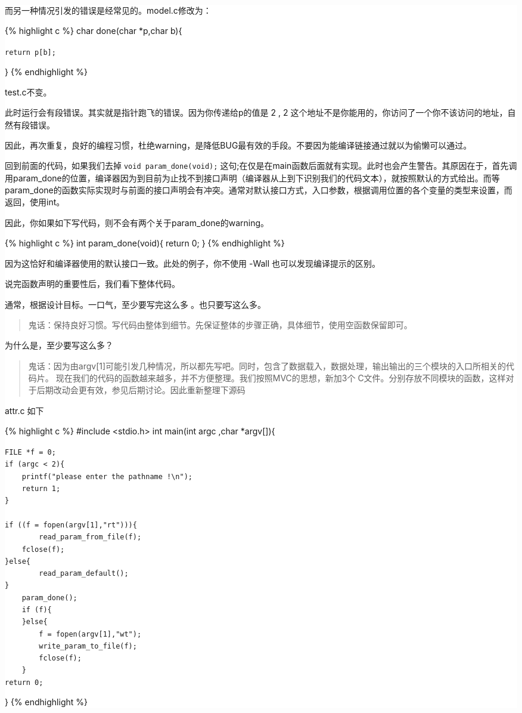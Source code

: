 而另一种情况引发的错误是经常见的。model.c修改为： 

{% highlight c %}
char done(char *p,char b){
    
    return p[b];
    
}
{% endhighlight %}

test.c不变。 

此时运行会有段错误。其实就是指针跑飞的错误。因为你传递给p的值是 2 , 2 这个地址不是你能用的，你访问了一个你不该访问的地址，自然有段错误。 

因此，再次重复，良好的编程习惯，杜绝warning，是降低BUG最有效的手段。不要因为能编译链接通过就以为偷懒可以通过。 

回到前面的代码，如果我们去掉 `void param_done(void);` 这句;在仅是在main函数后面就有实现。此时也会产生警告。其原因在于，首先调用param_done的位置，编译器因为到目前为止找不到接口声明（编译器从上到下识别我们的代码文本），就按照默认的方式给出。而等param_done的函数实际实现时与前面的接口声明会有冲突。通常对默认接口方式，入口参数，根据调用位置的各个变量的类型来设置，而返回，使用int。 

因此，你如果如下写代码，则不会有两个关于param_done的warning。 

{% highlight c %}
int param_done(void){
    return 0;
}
{% endhighlight %}

因为这恰好和编译器使用的默认接口一致。此处的例子，你不使用 -Wall 也可以发现编译提示的区别。 

说完函数声明的重要性后，我们看下整体代码。 

通常，根据设计目标。一口气，至少要写完这么多 。也只要写这么多。 

>鬼话：保持良好习惯。写代码由整体到细节。先保证整体的步骤正确，具体细节，使用空函数保留即可。 

为什么是，至少要写这么多？ 

>鬼话：因为由argv[1]可能引发几种情况，所以都先写吧。同时，包含了数据载入，数据处理，输出输出的三个模块的入口所相关的代码片。 
现在我们的代码的函数越来越多，并不方便整理。我们按照MVC的思想，新加3个 C文件。分别存放不同模块的函数，这样对于后期改动会更有效，参见后期讨论。因此重新整理下源码

attr.c 如下 

{% highlight c %}
#include <stdio.h>
int main(int argc ,char *argv[]){

    FILE *f = 0;
    if (argc < 2){
        printf("please enter the pathname !\n");
        return 1;
    }
    
    if ((f = fopen(argv[1],"rt"))){
            read_param_from_file(f);
        fclose(f);
    }else{
            read_param_default();
    }
        param_done();
        if (f){
        }else{
            f = fopen(argv[1],"wt");
            write_param_to_file(f);
            fclose(f);
        }        
    return 0;
}
{% endhighlight %}
